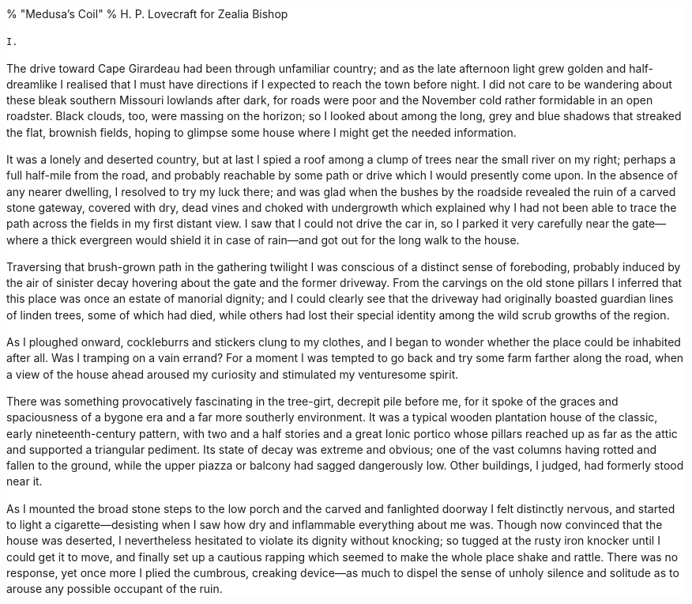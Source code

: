 % "Medusa&rsquo;s Coil" 
%  H. P. Lovecraft for Zealia Bishop

        

  

    I.    

The drive toward Cape Girardeau had been through unfamiliar country; and as the late afternoon
light grew golden and half-dreamlike I realised that I must have directions if I expected to
reach the town before night. I did not care to be wandering about these bleak southern Missouri
lowlands after dark, for roads were poor and the November cold rather formidable in an open
roadster. Black clouds, too, were massing on the horizon; so I looked about among the long,
grey and blue shadows that streaked the flat, brownish fields, hoping to glimpse some house
where I might get the needed information.  

  It was a lonely and deserted country, but at last I spied a roof among a clump
of trees near the small river on my right; perhaps a full half-mile from the road, and probably
reachable by some path or drive which I would presently come upon. In the absence of any nearer
dwelling, I resolved to try my luck there; and was glad when the bushes by the roadside revealed
the ruin of a carved stone gateway, covered with dry, dead vines and choked with undergrowth
which explained why I had not been able to trace the path across the fields in my first distant
view. I saw that I could not drive the car in, so I parked it very carefully near the gate&mdash;where
a thick evergreen would shield it in case of rain&mdash;and got out for the long walk to the
house.  

  Traversing that brush-grown path in the gathering twilight I was conscious
of a distinct sense of foreboding, probably induced by the air of sinister decay hovering about
the gate and the former driveway. From the carvings on the old stone pillars I inferred that
this place was once an estate of manorial dignity; and I could clearly see that the driveway
had originally boasted guardian lines of linden trees, some of which had died, while others
had lost their special identity among the wild scrub growths of the region.  

  As I ploughed onward, cockleburrs and stickers clung to my clothes, and I began
to wonder whether the place could be inhabited after all. Was I tramping on a vain errand? For
a moment I was tempted to go back and try some farm farther along the road, when a view of the
house ahead aroused my curiosity and stimulated my venturesome spirit.  

  There was something provocatively fascinating in the tree-girt, decrepit pile
before me, for it spoke of the graces and spaciousness of a bygone era and a far more southerly
environment. It was a typical wooden plantation house of the classic, early nineteenth-century
pattern, with two and a half stories and a great Ionic portico whose pillars reached up as far
as the attic and supported a triangular pediment. Its state of decay was extreme and obvious;
one of the vast columns having rotted and fallen to the ground, while the upper piazza or balcony
had sagged dangerously low. Other buildings, I judged, had formerly stood near it.  

  As I mounted the broad stone steps to the low porch and the carved and fanlighted
doorway I felt distinctly nervous, and started to light a cigarette&mdash;desisting when I saw
how dry and inflammable everything about me was. Though now convinced that the house was deserted,
I nevertheless hesitated to violate its dignity without knocking; so tugged at the rusty iron
knocker until I could get it to move, and finally set up a cautious rapping which seemed to
make the whole place shake and rattle. There was no response, yet once more I plied the cumbrous,
creaking device&mdash;as much to dispel the sense of unholy silence and solitude as to arouse
any possible occupant of the ruin.  
